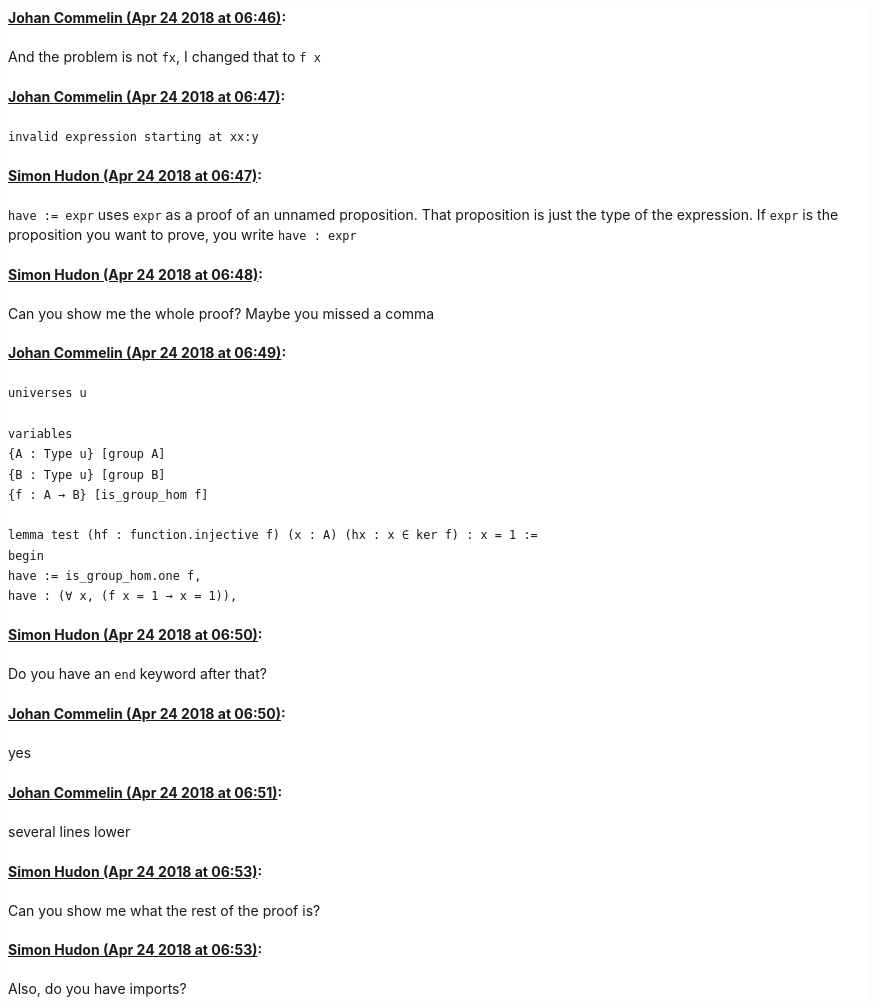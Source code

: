 #### [ Johan Commelin (Apr 24 2018 at 06:46)](https://leanprover.zulipchat.com/#narrow/stream/113488-general/topic/trying%20to%20understand%20cc/near/125603526):
And the problem is not `fx`, I changed that to `f x`

#### [ Johan Commelin (Apr 24 2018 at 06:47)](https://leanprover.zulipchat.com/#narrow/stream/113488-general/topic/trying%20to%20understand%20cc/near/125603532):
`invalid expression starting at xx:y`

#### [ Simon Hudon (Apr 24 2018 at 06:47)](https://leanprover.zulipchat.com/#narrow/stream/113488-general/topic/trying%20to%20understand%20cc/near/125603536):
`have := expr` uses `expr` as a proof of an unnamed proposition. That proposition is just the type of the expression. If `expr` is the proposition you want to prove, you write `have : expr`

#### [ Simon Hudon (Apr 24 2018 at 06:48)](https://leanprover.zulipchat.com/#narrow/stream/113488-general/topic/trying%20to%20understand%20cc/near/125603582):
Can you show me the whole proof? Maybe you missed a comma

#### [ Johan Commelin (Apr 24 2018 at 06:49)](https://leanprover.zulipchat.com/#narrow/stream/113488-general/topic/trying%20to%20understand%20cc/near/125603594):
```lean
universes u

variables
{A : Type u} [group A]
{B : Type u} [group B]
{f : A → B} [is_group_hom f]

lemma test (hf : function.injective f) (x : A) (hx : x ∈ ker f) : x = 1 :=
begin
have := is_group_hom.one f,
have : (∀ x, (f x = 1 → x = 1)),
```

#### [ Simon Hudon (Apr 24 2018 at 06:50)](https://leanprover.zulipchat.com/#narrow/stream/113488-general/topic/trying%20to%20understand%20cc/near/125603643):
Do you have an `end` keyword after that?

#### [ Johan Commelin (Apr 24 2018 at 06:50)](https://leanprover.zulipchat.com/#narrow/stream/113488-general/topic/trying%20to%20understand%20cc/near/125603648):
yes

#### [ Johan Commelin (Apr 24 2018 at 06:51)](https://leanprover.zulipchat.com/#narrow/stream/113488-general/topic/trying%20to%20understand%20cc/near/125603653):
several lines lower

#### [ Simon Hudon (Apr 24 2018 at 06:53)](https://leanprover.zulipchat.com/#narrow/stream/113488-general/topic/trying%20to%20understand%20cc/near/125603719):
Can you show me what the rest of the proof is?

#### [ Simon Hudon (Apr 24 2018 at 06:53)](https://leanprover.zulipchat.com/#narrow/stream/113488-general/topic/trying%20to%20understand%20cc/near/125603720):
Also, do you have imports?
